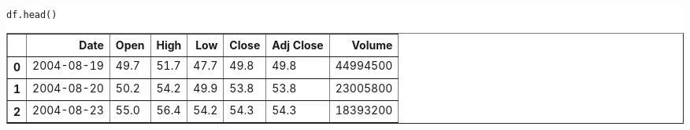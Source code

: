 


```python
df.head()
```




<div>
<style scoped>
    .dataframe tbody tr th:only-of-type {
        vertical-align: middle;
    }

    .dataframe tbody tr th {
        vertical-align: top;
    }

    .dataframe thead th {
        text-align: right;
    }
</style>
<table border="1" class="dataframe">
  <thead>
    <tr style="text-align: right;">
      <th></th>
      <th>Date</th>
      <th>Open</th>
      <th>High</th>
      <th>Low</th>
      <th>Close</th>
      <th>Adj Close</th>
      <th>Volume</th>
    </tr>
  </thead>
  <tbody>
    <tr>
      <th>0</th>
      <td>2004-08-19</td>
      <td>49.7</td>
      <td>51.7</td>
      <td>47.7</td>
      <td>49.8</td>
      <td>49.8</td>
      <td>44994500</td>
    </tr>
    <tr>
      <th>1</th>
      <td>2004-08-20</td>
      <td>50.2</td>
      <td>54.2</td>
      <td>49.9</td>
      <td>53.8</td>
      <td>53.8</td>
      <td>23005800</td>
    </tr>
    <tr>
      <th>2</th>
      <td>2004-08-23</td>
      <td>55.0</td>
      <td>56.4</td>
      <td>54.2</td>
      <td>54.3</td>
      <td>54.3</td>
      <td>18393200</td>
    </tr>